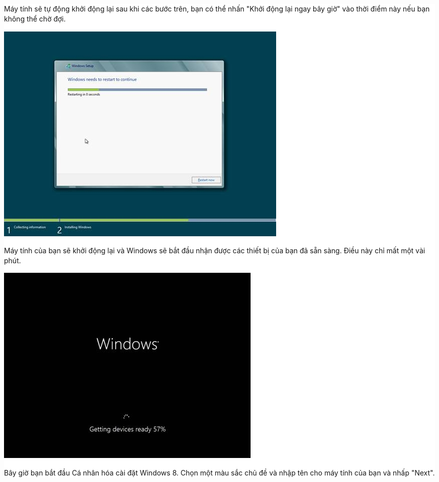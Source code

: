Máy tính sẽ tự động khởi động lại sau khi các bước trên, bạn có thể nhấn
"Khởi động lại ngay bây giờ" vào thời điểm này nếu bạn không thể chờ
đợi.

![](3.4-cai-dat-he-dieu-hanh-windows-8-media/media/image9.jpeg)

Máy tính của bạn sẽ khởi động lại và Windows sẽ bắt đầu nhận được các
thiết bị của bạn đã sẵn sàng. Điều này chỉ mất một vài phút.

![](3.4-cai-dat-he-dieu-hanh-windows-8-media/media/image10.jpeg)

Bây giờ bạn bắt đầu Cá nhân hóa cài đặt Windows 8. Chọn một màu sắc chủ
đề và nhập tên cho máy tính của bạn và nhấp "Next".
